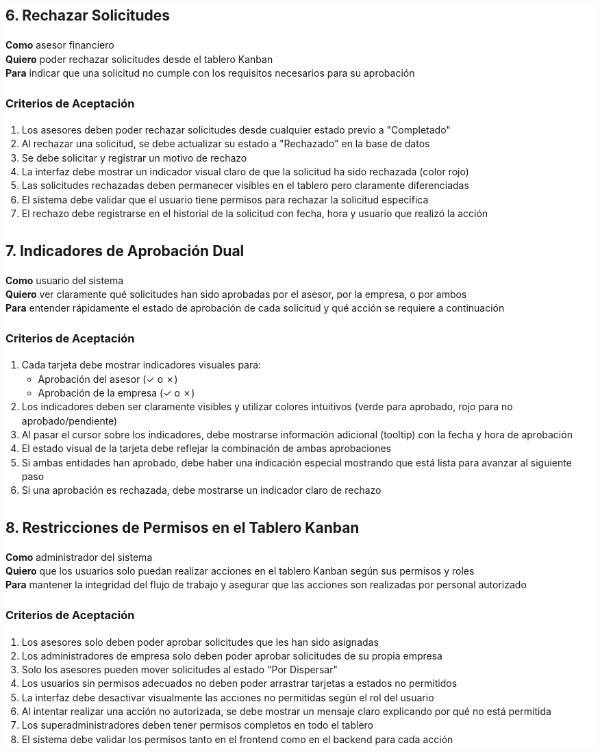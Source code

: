## 6. Rechazar Solicitudes
**Como** asesor financiero  
**Quiero** poder rechazar solicitudes desde el tablero Kanban  
**Para** indicar que una solicitud no cumple con los requisitos necesarios para su aprobación

### Criterios de Aceptación
1. Los asesores deben poder rechazar solicitudes desde cualquier estado previo a "Completado"
2. Al rechazar una solicitud, se debe actualizar su estado a "Rechazado" en la base de datos
3. Se debe solicitar y registrar un motivo de rechazo
4. La interfaz debe mostrar un indicador visual claro de que la solicitud ha sido rechazada (color rojo)
5. Las solicitudes rechazadas deben permanecer visibles en el tablero pero claramente diferenciadas
6. El sistema debe validar que el usuario tiene permisos para rechazar la solicitud específica
7. El rechazo debe registrarse en el historial de la solicitud con fecha, hora y usuario que realizó la acción

## 7. Indicadores de Aprobación Dual
**Como** usuario del sistema  
**Quiero** ver claramente qué solicitudes han sido aprobadas por el asesor, por la empresa, o por ambos  
**Para** entender rápidamente el estado de aprobación de cada solicitud y qué acción se requiere a continuación

### Criterios de Aceptación
1. Cada tarjeta debe mostrar indicadores visuales para:
   - Aprobación del asesor (✓ o ✗)
   - Aprobación de la empresa (✓ o ✗)
2. Los indicadores deben ser claramente visibles y utilizar colores intuitivos (verde para aprobado, rojo para no aprobado/pendiente)
3. Al pasar el cursor sobre los indicadores, debe mostrarse información adicional (tooltip) con la fecha y hora de aprobación
4. El estado visual de la tarjeta debe reflejar la combinación de ambas aprobaciones
5. Si ambas entidades han aprobado, debe haber una indicación especial mostrando que está lista para avanzar al siguiente paso
6. Si una aprobación es rechazada, debe mostrarse un indicador claro de rechazo

## 8. Restricciones de Permisos en el Tablero Kanban
**Como** administrador del sistema  
**Quiero** que los usuarios solo puedan realizar acciones en el tablero Kanban según sus permisos y roles  
**Para** mantener la integridad del flujo de trabajo y asegurar que las acciones son realizadas por personal autorizado

### Criterios de Aceptación
1. Los asesores solo deben poder aprobar solicitudes que les han sido asignadas
2. Los administradores de empresa solo deben poder aprobar solicitudes de su propia empresa
3. Solo los asesores pueden mover solicitudes al estado "Por Dispersar"
4. Los usuarios sin permisos adecuados no deben poder arrastrar tarjetas a estados no permitidos
5. La interfaz debe desactivar visualmente las acciones no permitidas según el rol del usuario
6. Al intentar realizar una acción no autorizada, se debe mostrar un mensaje claro explicando por qué no está permitida
7. Los superadministradores deben tener permisos completos en todo el tablero
8. El sistema debe validar los permisos tanto en el frontend como en el backend para cada acción
